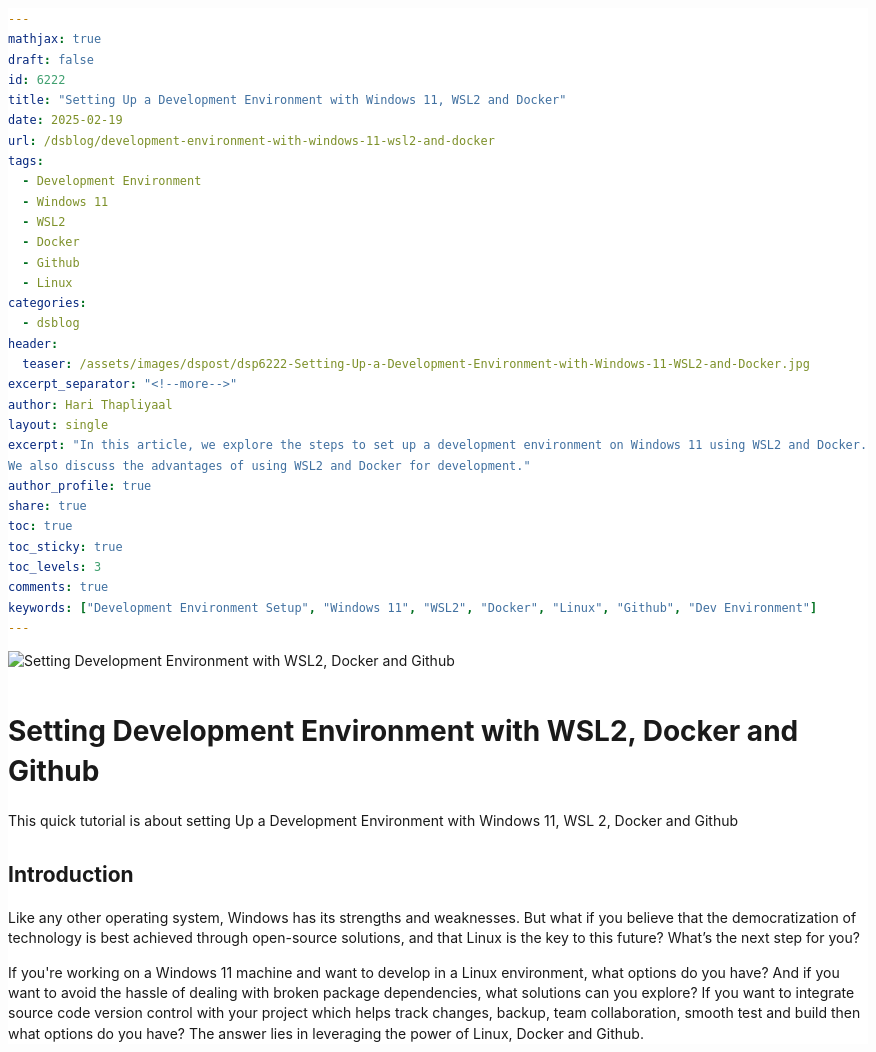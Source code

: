 ```yaml
---
mathjax: true
draft: false
id: 6222
title: "Setting Up a Development Environment with Windows 11, WSL2 and Docker"
date: 2025-02-19
url: /dsblog/development-environment-with-windows-11-wsl2-and-docker
tags:
  - Development Environment
  - Windows 11
  - WSL2
  - Docker
  - Github
  - Linux
categories:
  - dsblog
header:
  teaser: /assets/images/dspost/dsp6222-Setting-Up-a-Development-Environment-with-Windows-11-WSL2-and-Docker.jpg
excerpt_separator: "<!--more-->"
author: Hari Thapliyaal
layout: single
excerpt: "In this article, we explore the steps to set up a development environment on Windows 11 using WSL2 and Docker. We also discuss the advantages of using WSL2 and Docker for development."
author_profile: true
share: true
toc: true
toc_sticky: true
toc_levels: 3
comments: true
keywords: ["Development Environment Setup", "Windows 11", "WSL2", "Docker", "Linux", "Github", "Dev Environment"]
---
```


![Setting Development Environment with WSL2, Docker and Github](/assets/images/dspost/dsp6222-Setting-Up-a-Development-Environment-with-Windows-11-WSL2-and-Docker.jpg)

# Setting Development Environment with WSL2, Docker and Github

This quick tutorial is about setting Up a Development Environment with Windows 11, WSL 2, Docker and Github

## Introduction
Like any other operating system, Windows has its strengths and weaknesses. But what if you believe that the democratization of technology is best achieved through open-source solutions, and that Linux is the key to this future? What’s the next step for you?

If you're working on a Windows 11 machine and want to develop in a Linux environment, what options do you have? And if you want to avoid the hassle of dealing with broken package dependencies, what solutions can you explore? If you want to integrate source code version control with your project which helps track changes, backup, team collaboration, smooth test and build then what options do you have? 
The answer lies in leveraging the power of Linux, Docker and Github.
